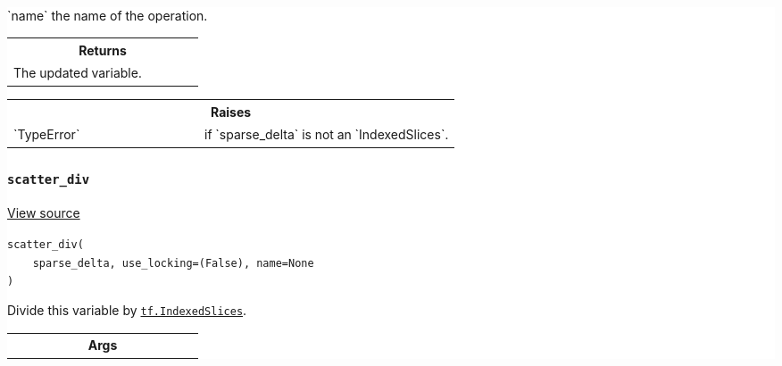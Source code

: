 <td>
`name`
</td>
<td>
the name of the operation.
</td>
</tr>
</table>




 <table class="responsive fixed orange">
<colgroup><col width="214px"><col></colgroup>
<tr><th colspan="2">Returns</th></tr>
<tr class="alt">
<td colspan="2">
The updated variable.
</td>
</tr>

</table>




 <table class="responsive fixed orange">
<colgroup><col width="214px"><col></colgroup>
<tr><th colspan="2">Raises</th></tr>

<tr>
<td>
`TypeError`
</td>
<td>
if `sparse_delta` is not an `IndexedSlices`.
</td>
</tr>
</table>



<h3 id="scatter_div"><code>scatter_div</code></h3>

<a target="_blank" href="https://github.com/tensorflow/tensorflow/blob/r2.4/tensorflow/python/ops/variables.py#L712-L726">View source</a>

<pre class="devsite-click-to-copy prettyprint lang-py tfo-signature-link">
<code>scatter_div(
    sparse_delta, use_locking=(False), name=None
)
</code></pre>

Divide this variable by <a href="../../../tf/IndexedSlices.md"><code>tf.IndexedSlices</code></a>.



 <table class="responsive fixed orange">
<colgroup><col width="214px"><col></colgroup>
<tr><th colspan="2">Args</th></tr>
